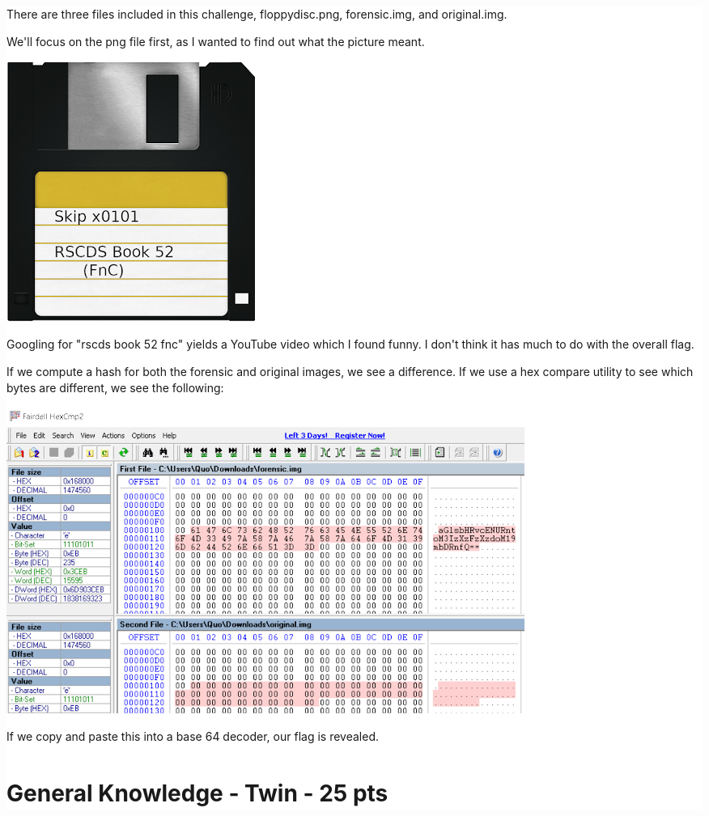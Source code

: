 There are three files included in this challenge, floppydisc.png, forensic.img, and original.img.

We'll focus on the png file first, as I wanted to find out what the picture meant.

![](images/10.PNG)

Googling for "rscds book 52 fnc" yields a YouTube video which I found funny. I don't think it has much to do with the overall flag.

If we compute a hash for both the forensic and original images, we see a difference. If we use a hex compare utility to see which bytes are different, we see the following:

![](images/11.PNG)

If we copy and paste this into a base 64 decoder, our flag is revealed.

# General Knowledge - Twin - 25 pts
